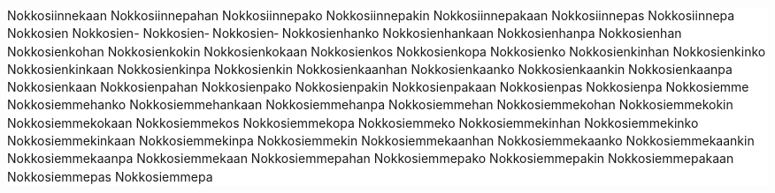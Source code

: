 Nokkosiinnekaan
Nokkosiinnepahan
Nokkosiinnepako
Nokkosiinnepakin
Nokkosiinnepakaan
Nokkosiinnepas
Nokkosiinnepa
Nokkosien
Nokkosien-
Nokkosien‐
Nokkosien‑
Nokkosienhanko
Nokkosienhankaan
Nokkosienhanpa
Nokkosienhan
Nokkosienkohan
Nokkosienkokin
Nokkosienkokaan
Nokkosienkos
Nokkosienkopa
Nokkosienko
Nokkosienkinhan
Nokkosienkinko
Nokkosienkinkaan
Nokkosienkinpa
Nokkosienkin
Nokkosienkaanhan
Nokkosienkaanko
Nokkosienkaankin
Nokkosienkaanpa
Nokkosienkaan
Nokkosienpahan
Nokkosienpako
Nokkosienpakin
Nokkosienpakaan
Nokkosienpas
Nokkosienpa
Nokkosiemme
Nokkosiemmehanko
Nokkosiemmehankaan
Nokkosiemmehanpa
Nokkosiemmehan
Nokkosiemmekohan
Nokkosiemmekokin
Nokkosiemmekokaan
Nokkosiemmekos
Nokkosiemmekopa
Nokkosiemmeko
Nokkosiemmekinhan
Nokkosiemmekinko
Nokkosiemmekinkaan
Nokkosiemmekinpa
Nokkosiemmekin
Nokkosiemmekaanhan
Nokkosiemmekaanko
Nokkosiemmekaankin
Nokkosiemmekaanpa
Nokkosiemmekaan
Nokkosiemmepahan
Nokkosiemmepako
Nokkosiemmepakin
Nokkosiemmepakaan
Nokkosiemmepas
Nokkosiemmepa